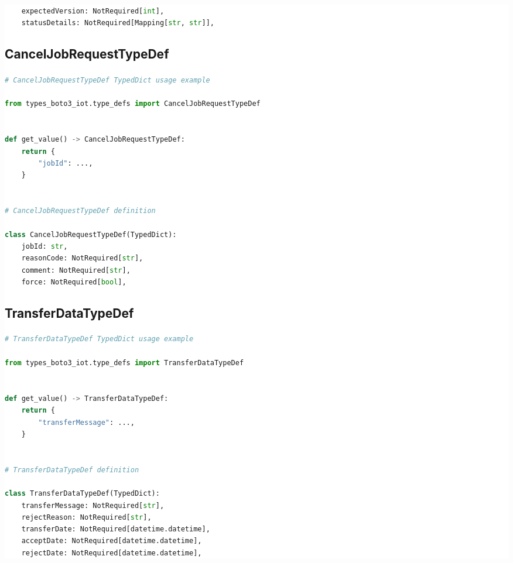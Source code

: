 ```python
    expectedVersion: NotRequired[int],
    statusDetails: NotRequired[Mapping[str, str]],
```


## CancelJobRequestTypeDef

```python
# CancelJobRequestTypeDef TypedDict usage example

from types_boto3_iot.type_defs import CancelJobRequestTypeDef


def get_value() -> CancelJobRequestTypeDef:
    return {
        "jobId": ...,
    }


# CancelJobRequestTypeDef definition

class CancelJobRequestTypeDef(TypedDict):
    jobId: str,
    reasonCode: NotRequired[str],
    comment: NotRequired[str],
    force: NotRequired[bool],
```


## TransferDataTypeDef

```python
# TransferDataTypeDef TypedDict usage example

from types_boto3_iot.type_defs import TransferDataTypeDef


def get_value() -> TransferDataTypeDef:
    return {
        "transferMessage": ...,
    }


# TransferDataTypeDef definition

class TransferDataTypeDef(TypedDict):
    transferMessage: NotRequired[str],
    rejectReason: NotRequired[str],
    transferDate: NotRequired[datetime.datetime],
    acceptDate: NotRequired[datetime.datetime],
    rejectDate: NotRequired[datetime.datetime],
```
